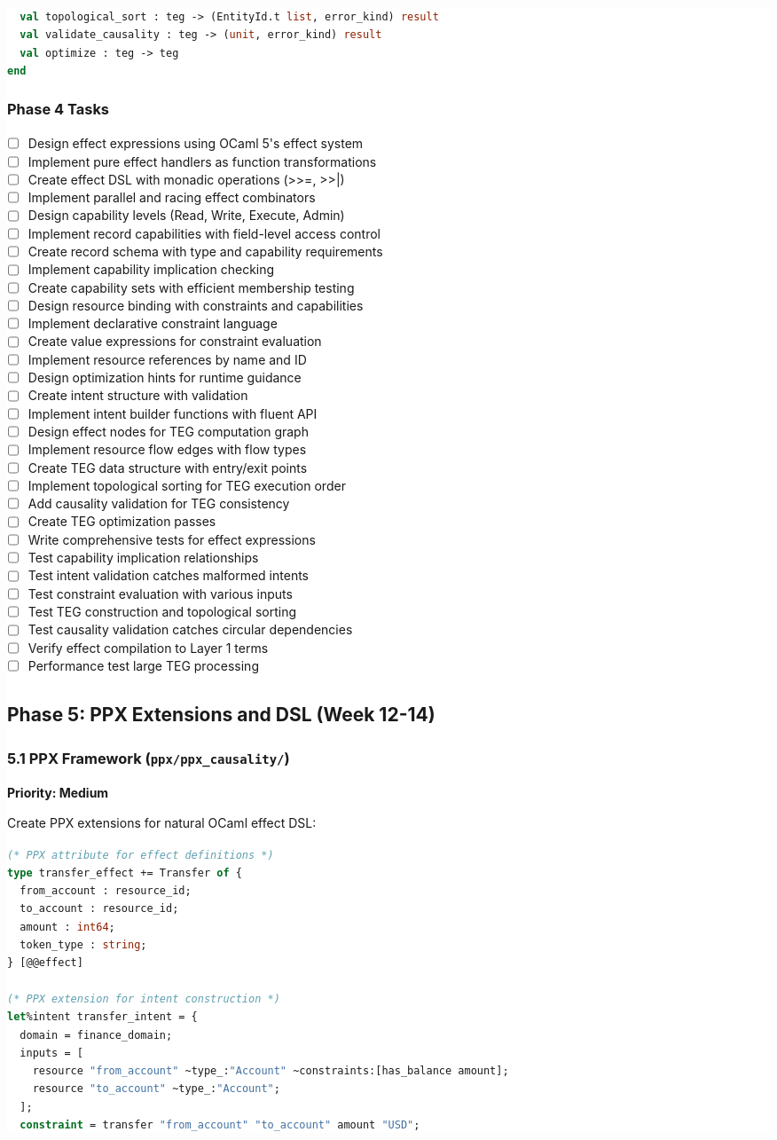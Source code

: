 ```ocaml
  val topological_sort : teg -> (EntityId.t list, error_kind) result
  val validate_causality : teg -> (unit, error_kind) result
  val optimize : teg -> teg
end
```

### Phase 4 Tasks

- [ ] Design effect expressions using OCaml 5's effect system
- [ ] Implement pure effect handlers as function transformations
- [ ] Create effect DSL with monadic operations (>>=, >>|)
- [ ] Implement parallel and racing effect combinators
- [ ] Design capability levels (Read, Write, Execute, Admin)
- [ ] Implement record capabilities with field-level access control
- [ ] Create record schema with type and capability requirements
- [ ] Implement capability implication checking
- [ ] Create capability sets with efficient membership testing
- [ ] Design resource binding with constraints and capabilities
- [ ] Implement declarative constraint language
- [ ] Create value expressions for constraint evaluation
- [ ] Implement resource references by name and ID
- [ ] Design optimization hints for runtime guidance
- [ ] Create intent structure with validation
- [ ] Implement intent builder functions with fluent API
- [ ] Design effect nodes for TEG computation graph
- [ ] Implement resource flow edges with flow types
- [ ] Create TEG data structure with entry/exit points
- [ ] Implement topological sorting for TEG execution order
- [ ] Add causality validation for TEG consistency
- [ ] Create TEG optimization passes
- [ ] Write comprehensive tests for effect expressions
- [ ] Test capability implication relationships
- [ ] Test intent validation catches malformed intents
- [ ] Test constraint evaluation with various inputs
- [ ] Test TEG construction and topological sorting
- [ ] Test causality validation catches circular dependencies
- [ ] Verify effect compilation to Layer 1 terms
- [ ] Performance test large TEG processing

## Phase 5: PPX Extensions and DSL (Week 12-14)

### 5.1 PPX Framework (`ppx/ppx_causality/`)

**Priority: Medium**

Create PPX extensions for natural OCaml effect DSL:

```ocaml
(* PPX attribute for effect definitions *)
type transfer_effect += Transfer of {
  from_account : resource_id;
  to_account : resource_id; 
  amount : int64;
  token_type : string;
} [@@effect]

(* PPX extension for intent construction *)
let%intent transfer_intent = {
  domain = finance_domain;
  inputs = [
    resource "from_account" ~type_:"Account" ~constraints:[has_balance amount];
    resource "to_account" ~type_:"Account";  
  ];
  constraint = transfer "from_account" "to_account" amount "USD";
```